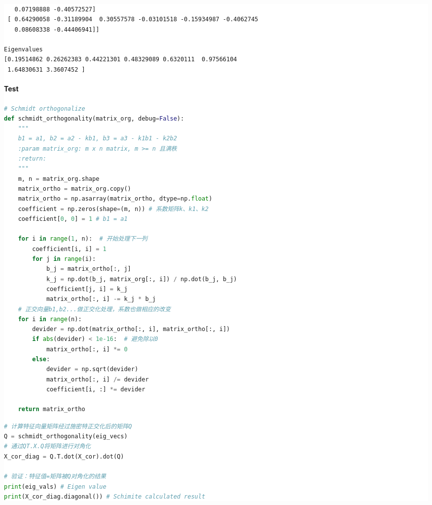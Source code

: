        0.07198888 -0.40572527]
     [ 0.64290058 -0.31189904  0.30557578 -0.03101518 -0.15934987 -0.4062745
       0.08608338 -0.44406941]]
    
    Eigenvalues 
    [0.19514862 0.26262383 0.44221301 0.48329089 0.6320111  0.97566104
     1.64830631 3.3607452 ]


#### Test 


```python
# Schmidt orthogonalize
def schmidt_orthogonality(matrix_org, debug=False):
    """
    b1 = a1, b2 = a2 - kb1, b3 = a3 - k1b1 - k2b2
    :param matrix_org: m x n matrix, m >= n 且满秩
    :return:
    """
    m, n = matrix_org.shape
    matrix_ortho = matrix_org.copy()
    matrix_ortho = np.asarray(matrix_ortho, dtype=np.float)
    coefficient = np.zeros(shape=(m, n)) # 系数矩阵k、k1、k2
    coefficient[0, 0] = 1 # b1 = a1

    for i in range(1, n):  # 开始处理下一列
        coefficient[i, i] = 1
        for j in range(i):
            b_j = matrix_ortho[:, j]
            k_j = np.dot(b_j, matrix_org[:, i]) / np.dot(b_j, b_j)
            coefficient[j, i] = k_j
            matrix_ortho[:, i] -= k_j * b_j
	# 正交向量b1,b2...做正交化处理，系数也做相应的改变
    for i in range(n):
        devider = np.dot(matrix_ortho[:, i], matrix_ortho[:, i])
        if abs(devider) < 1e-16:  # 避免除以0
            matrix_ortho[:, i] *= 0
        else:
            devider = np.sqrt(devider)
            matrix_ortho[:, i] /= devider
            coefficient[i, :] *= devider

    return matrix_ortho

```


```python
# 计算特征向量矩阵经过施密特正交化后的矩阵Q
Q = schmidt_orthogonality(eig_vecs)
# 通过QT.X.Q将矩阵进行对角化
X_cor_diag = Q.T.dot(X_cor).dot(Q)

# 验证：特征值=矩阵被Q对角化的结果
print(eig_vals) # Eigen value
print(X_cor_diag.diagonal()) # Schimite calculated result
```

